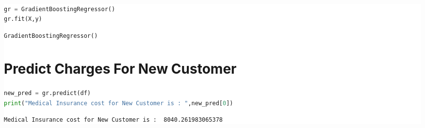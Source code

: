 
```python
gr = GradientBoostingRegressor()
gr.fit(X,y)
```




    GradientBoostingRegressor()



# Predict Charges For New Customer


```python
new_pred = gr.predict(df)
print("Medical Insurance cost for New Customer is : ",new_pred[0])
```

    Medical Insurance cost for New Customer is :  8040.261983065378
    


```python

```


```python

```
